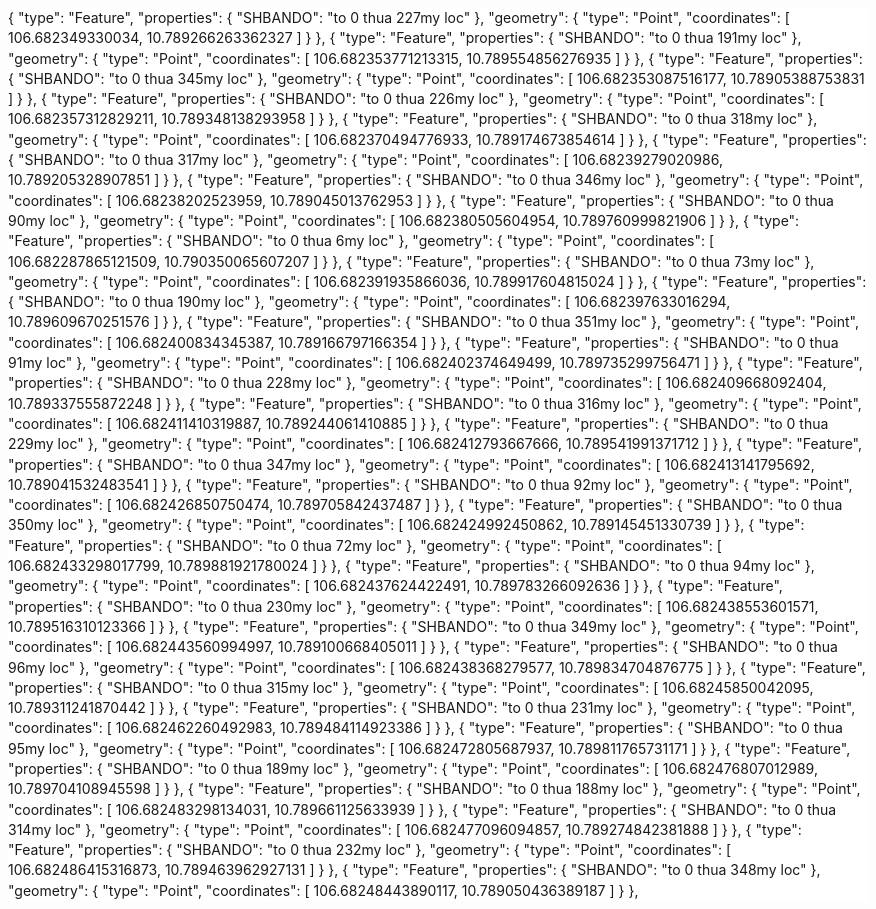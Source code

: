 { "type": "Feature", "properties": { "SHBANDO": "to 0 thua 227my loc" }, "geometry": { "type": "Point", "coordinates": [ 106.682349330034, 10.789266263362327 ] } },
{ "type": "Feature", "properties": { "SHBANDO": "to 0 thua 191my loc" }, "geometry": { "type": "Point", "coordinates": [ 106.682353771213315, 10.789554856276935 ] } },
{ "type": "Feature", "properties": { "SHBANDO": "to 0 thua 345my loc" }, "geometry": { "type": "Point", "coordinates": [ 106.682353087516177, 10.78905388753831 ] } },
{ "type": "Feature", "properties": { "SHBANDO": "to 0 thua 226my loc" }, "geometry": { "type": "Point", "coordinates": [ 106.682357312829211, 10.789348138293958 ] } },
{ "type": "Feature", "properties": { "SHBANDO": "to 0 thua 318my loc" }, "geometry": { "type": "Point", "coordinates": [ 106.682370494776933, 10.789174673854614 ] } },
{ "type": "Feature", "properties": { "SHBANDO": "to 0 thua 317my loc" }, "geometry": { "type": "Point", "coordinates": [ 106.68239279020986, 10.789205328907851 ] } },
{ "type": "Feature", "properties": { "SHBANDO": "to 0 thua 346my loc" }, "geometry": { "type": "Point", "coordinates": [ 106.68238202523959, 10.789045013762953 ] } },
{ "type": "Feature", "properties": { "SHBANDO": "to 0 thua 90my loc" }, "geometry": { "type": "Point", "coordinates": [ 106.682380505604954, 10.789760999821906 ] } },
{ "type": "Feature", "properties": { "SHBANDO": "to 0 thua 6my loc" }, "geometry": { "type": "Point", "coordinates": [ 106.682287865121509, 10.790350065607207 ] } },
{ "type": "Feature", "properties": { "SHBANDO": "to 0 thua 73my loc" }, "geometry": { "type": "Point", "coordinates": [ 106.682391935866036, 10.789917604815024 ] } },
{ "type": "Feature", "properties": { "SHBANDO": "to 0 thua 190my loc" }, "geometry": { "type": "Point", "coordinates": [ 106.682397633016294, 10.789609670251576 ] } },
{ "type": "Feature", "properties": { "SHBANDO": "to 0 thua 351my loc" }, "geometry": { "type": "Point", "coordinates": [ 106.682400834345387, 10.789166797166354 ] } },
{ "type": "Feature", "properties": { "SHBANDO": "to 0 thua 91my loc" }, "geometry": { "type": "Point", "coordinates": [ 106.682402374649499, 10.789735299756471 ] } },
{ "type": "Feature", "properties": { "SHBANDO": "to 0 thua 228my loc" }, "geometry": { "type": "Point", "coordinates": [ 106.682409668092404, 10.789337555872248 ] } },
{ "type": "Feature", "properties": { "SHBANDO": "to 0 thua 316my loc" }, "geometry": { "type": "Point", "coordinates": [ 106.682411410319887, 10.789244061410885 ] } },
{ "type": "Feature", "properties": { "SHBANDO": "to 0 thua 229my loc" }, "geometry": { "type": "Point", "coordinates": [ 106.682412793667666, 10.789541991371712 ] } },
{ "type": "Feature", "properties": { "SHBANDO": "to 0 thua 347my loc" }, "geometry": { "type": "Point", "coordinates": [ 106.682413141795692, 10.789041532483541 ] } },
{ "type": "Feature", "properties": { "SHBANDO": "to 0 thua 92my loc" }, "geometry": { "type": "Point", "coordinates": [ 106.682426850750474, 10.789705842437487 ] } },
{ "type": "Feature", "properties": { "SHBANDO": "to 0 thua 350my loc" }, "geometry": { "type": "Point", "coordinates": [ 106.682424992450862, 10.789145451330739 ] } },
{ "type": "Feature", "properties": { "SHBANDO": "to 0 thua 72my loc" }, "geometry": { "type": "Point", "coordinates": [ 106.682433298017799, 10.789881921780024 ] } },
{ "type": "Feature", "properties": { "SHBANDO": "to 0 thua 94my loc" }, "geometry": { "type": "Point", "coordinates": [ 106.682437624422491, 10.789783266092636 ] } },
{ "type": "Feature", "properties": { "SHBANDO": "to 0 thua 230my loc" }, "geometry": { "type": "Point", "coordinates": [ 106.682438553601571, 10.789516310123366 ] } },
{ "type": "Feature", "properties": { "SHBANDO": "to 0 thua 349my loc" }, "geometry": { "type": "Point", "coordinates": [ 106.682443560994997, 10.789100668405011 ] } },
{ "type": "Feature", "properties": { "SHBANDO": "to 0 thua 96my loc" }, "geometry": { "type": "Point", "coordinates": [ 106.682438368279577, 10.789834704876775 ] } },
{ "type": "Feature", "properties": { "SHBANDO": "to 0 thua 315my loc" }, "geometry": { "type": "Point", "coordinates": [ 106.68245850042095, 10.789311241870442 ] } },
{ "type": "Feature", "properties": { "SHBANDO": "to 0 thua 231my loc" }, "geometry": { "type": "Point", "coordinates": [ 106.682462260492983, 10.789484114923386 ] } },
{ "type": "Feature", "properties": { "SHBANDO": "to 0 thua 95my loc" }, "geometry": { "type": "Point", "coordinates": [ 106.682472805687937, 10.789811765731171 ] } },
{ "type": "Feature", "properties": { "SHBANDO": "to 0 thua 189my loc" }, "geometry": { "type": "Point", "coordinates": [ 106.682476807012989, 10.789704108945598 ] } },
{ "type": "Feature", "properties": { "SHBANDO": "to 0 thua 188my loc" }, "geometry": { "type": "Point", "coordinates": [ 106.682483298134031, 10.789661125633939 ] } },
{ "type": "Feature", "properties": { "SHBANDO": "to 0 thua 314my loc" }, "geometry": { "type": "Point", "coordinates": [ 106.682477096094857, 10.789274842381888 ] } },
{ "type": "Feature", "properties": { "SHBANDO": "to 0 thua 232my loc" }, "geometry": { "type": "Point", "coordinates": [ 106.682486415316873, 10.789463962927131 ] } },
{ "type": "Feature", "properties": { "SHBANDO": "to 0 thua 348my loc" }, "geometry": { "type": "Point", "coordinates": [ 106.68248443890117, 10.789050436389187 ] } },